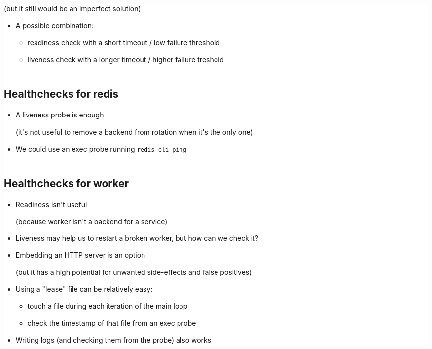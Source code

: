   (but it still would be an imperfect solution)

- A possible combination:

  - readiness check with a short timeout / low failure threshold

  - liveness check with a longer timeout / higher failure treshold

---

## Healthchecks for redis

- A liveness probe is enough

  (it's not useful to remove a backend from rotation when it's the only one)

- We could use an exec probe running `redis-cli ping`

---

## Healthchecks for worker

- Readiness isn't useful

  (because worker isn't a backend for a service)

- Liveness may help us to restart a broken worker, but how can we check it?

- Embedding an HTTP server is an option

  (but it has a high potential for unwanted side-effects and false positives)

- Using a "lease" file can be relatively easy:

  - touch a file during each iteration of the main loop

  - check the timestamp of that file from an exec probe

- Writing logs (and checking them from the probe) also works
